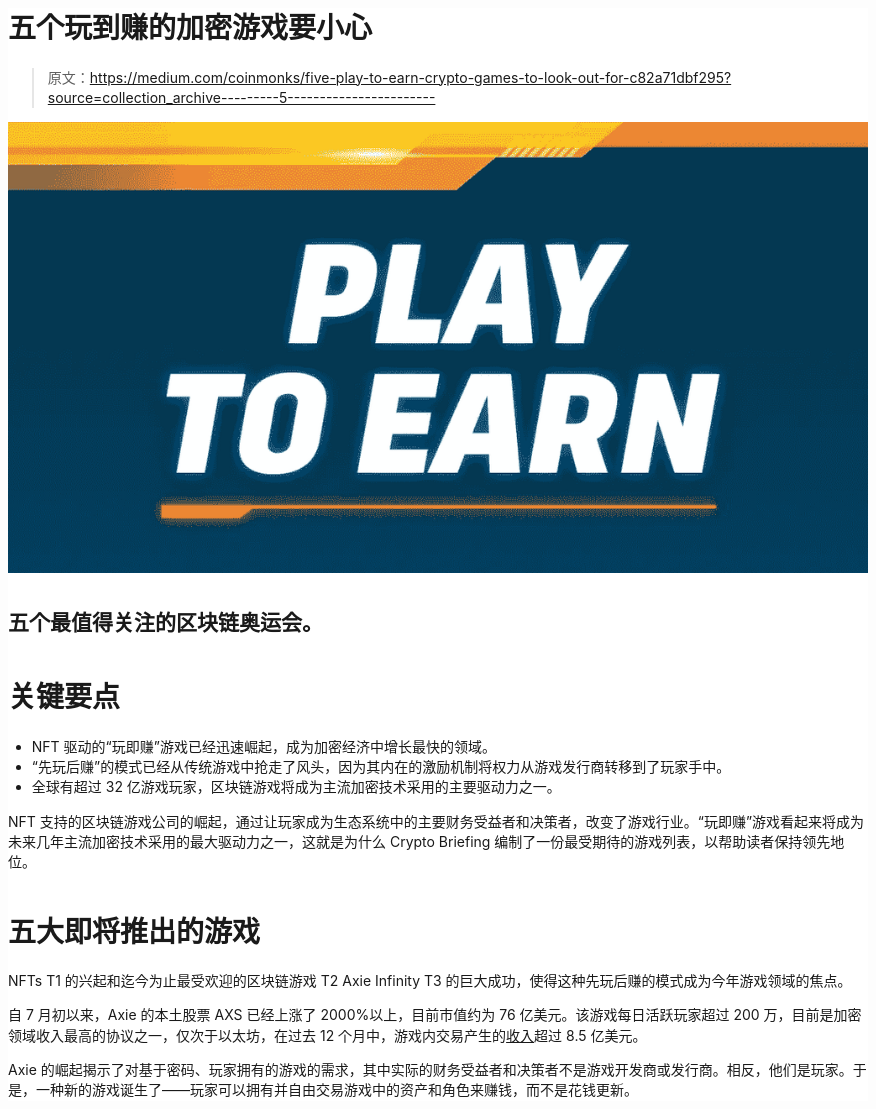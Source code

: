 # 五个玩到赚的加密游戏要小心

> 原文：<https://medium.com/coinmonks/five-play-to-earn-crypto-games-to-look-out-for-c82a71dbf295?source=collection_archive---------5----------------------->

![](img/6e8cd7e8b042043d018f285fb233306a.png)

## 五个最值得关注的区块链奥运会。

# 关键要点

*   NFT 驱动的“玩即赚”游戏已经迅速崛起，成为加密经济中增长最快的领域。
*   “先玩后赚”的模式已经从传统游戏中抢走了风头，因为其内在的激励机制将权力从游戏发行商转移到了玩家手中。
*   全球有超过 32 亿游戏玩家，区块链游戏将成为主流加密技术采用的主要驱动力之一。

NFT 支持的区块链游戏公司的崛起，通过让玩家成为生态系统中的主要财务受益者和决策者，改变了游戏行业。“玩即赚”游戏看起来将成为未来几年主流加密技术采用的最大驱动力之一，这就是为什么 Crypto Briefing 编制了一份最受期待的游戏列表，以帮助读者保持领先地位。

# 五大即将推出的游戏

NFTs T1 的兴起和迄今为止最受欢迎的区块链游戏 T2 Axie Infinity T3 的巨大成功，使得这种先玩后赚的模式成为今年游戏领域的焦点。

自 7 月初以来，Axie 的本土股票 AXS 已经上涨了 2000%以上，目前市值约为 76 亿美元。该游戏每日活跃玩家超过 200 万，目前是加密领域收入最高的协议之一，仅次于以太坊，在过去 12 个月中，游戏内交易产生的[收入](https://cryptobriefing.com/axie-infinity-revenue-jumped-another-85-august/)超过 8.5 亿美元。

Axie 的崛起揭示了对基于密码、玩家拥有的游戏的需求，其中实际的财务受益者和决策者不是游戏开发商或发行商。相反，他们是玩家。于是，一种新的游戏诞生了——玩家可以拥有并自由交易游戏中的资产和角色来赚钱，而不是花钱更新。
